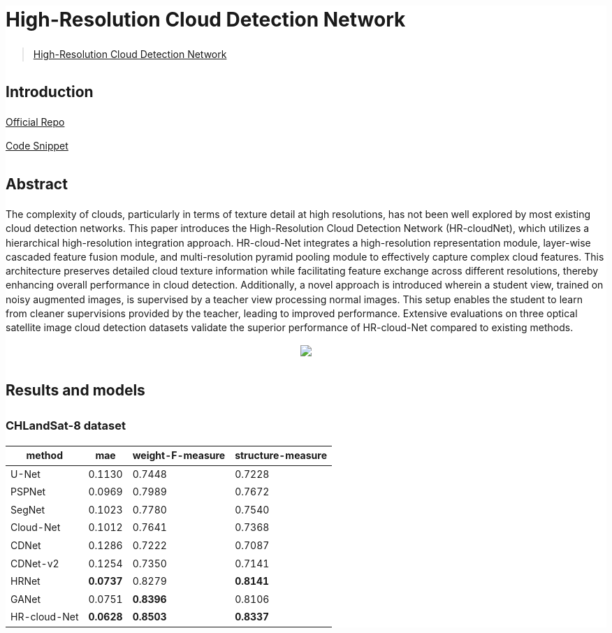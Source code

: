 # High-Resolution Cloud Detection Network

> [High-Resolution Cloud Detection Network](https://arxiv.org/abs/2407.07365)

## Introduction



<a href="https://arxiv.org/abs/2407.07365">Official Repo</a>

<a href="https://github.com/kunzhan/HR-cloud-Net">Code Snippet</a>

## Abstract



The complexity of clouds, particularly in terms of texture
detail at high resolutions, has not been well explored by most
existing cloud detection networks. This paper introduces
the High-Resolution Cloud Detection Network (HR-cloudNet), which utilizes a hierarchical high-resolution integration approach. HR-cloud-Net integrates a high-resolution
representation module, layer-wise cascaded feature fusion
module, and multi-resolution pyramid pooling module to
effectively capture complex cloud features. This architecture
preserves detailed cloud texture information while facilitating feature exchange across different resolutions, thereby
enhancing overall performance in cloud detection. Additionally, a novel approach is introduced wherein a student
view, trained on noisy augmented images, is supervised by a
teacher view processing normal images. This setup enables
the student to learn from cleaner supervisions provided by
the teacher, leading to improved performance. Extensive
evaluations on three optical satellite image cloud detection
datasets validate the superior performance of HR-cloud-Net
compared to existing methods.




<div align=center>
<img src="https://arxiv.org/html/2407.07365v1/x1.png" width="70%"/>
</div>

## Results and models

### CHLandSat-8 dataset


| method       | mae        | weight-F-measure | structure-measure |
|--------------|------------|------------------|-------------------|
| U-Net        | 0.1130     | 0.7448           | 0.7228            |
| PSPNet       | 0.0969     | 0.7989           | 0.7672            |
| SegNet       | 0.1023     | 0.7780           | 0.7540            |
| Cloud-Net    | 0.1012     | 0.7641           | 0.7368            |
| CDNet        | 0.1286     | 0.7222           | 0.7087            |
| CDNet-v2     | 0.1254     | 0.7350           | 0.7141            |
| HRNet        | **0.0737** | 0.8279           | **0.8141**        |
| GANet        | 0.0751     | **0.8396**       | 0.8106            |
| HR-cloud-Net | **0.0628** | **0.8503**       | **0.8337**        |
